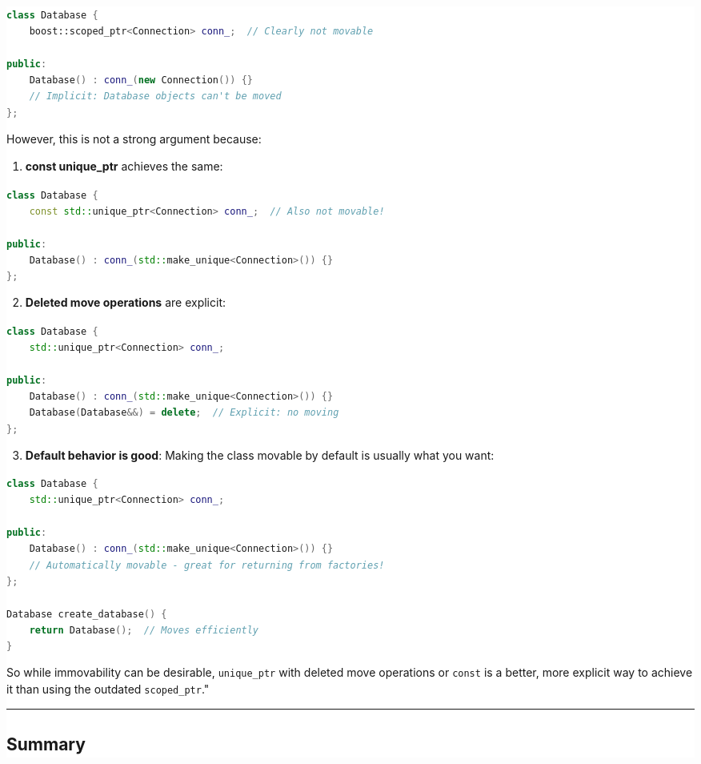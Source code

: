 ```cpp
class Database {
    boost::scoped_ptr<Connection> conn_;  // Clearly not movable
    
public:
    Database() : conn_(new Connection()) {}
    // Implicit: Database objects can't be moved
};
```

However, this is not a strong argument because:

1. **const unique_ptr** achieves the same:
```cpp
class Database {
    const std::unique_ptr<Connection> conn_;  // Also not movable!
    
public:
    Database() : conn_(std::make_unique<Connection>()) {}
};
```

2. **Deleted move operations** are explicit:
```cpp
class Database {
    std::unique_ptr<Connection> conn_;
    
public:
    Database() : conn_(std::make_unique<Connection>()) {}
    Database(Database&&) = delete;  // Explicit: no moving
};
```

3. **Default behavior is good**: Making the class movable by default is usually what you want:
```cpp
class Database {
    std::unique_ptr<Connection> conn_;
    
public:
    Database() : conn_(std::make_unique<Connection>()) {}
    // Automatically movable - great for returning from factories!
};

Database create_database() {
    return Database();  // Moves efficiently
}
```

So while immovability can be desirable, `unique_ptr` with deleted move operations or `const` is a better, more explicit way to achieve it than using the outdated `scoped_ptr`."

---

## Summary
